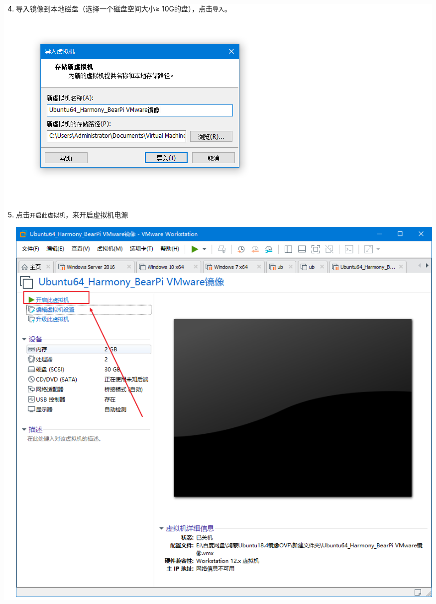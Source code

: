 4. 导入镜像到本地磁盘（选择一个磁盘空间大小≥ 10G的盘），点击`导入`。

    ![](figures/导入镜像.png)

5. 点击`开启此虚拟机`，来开启虚拟机电源
 
    ![](figures/开启ubuntu虚拟机.png)
    
